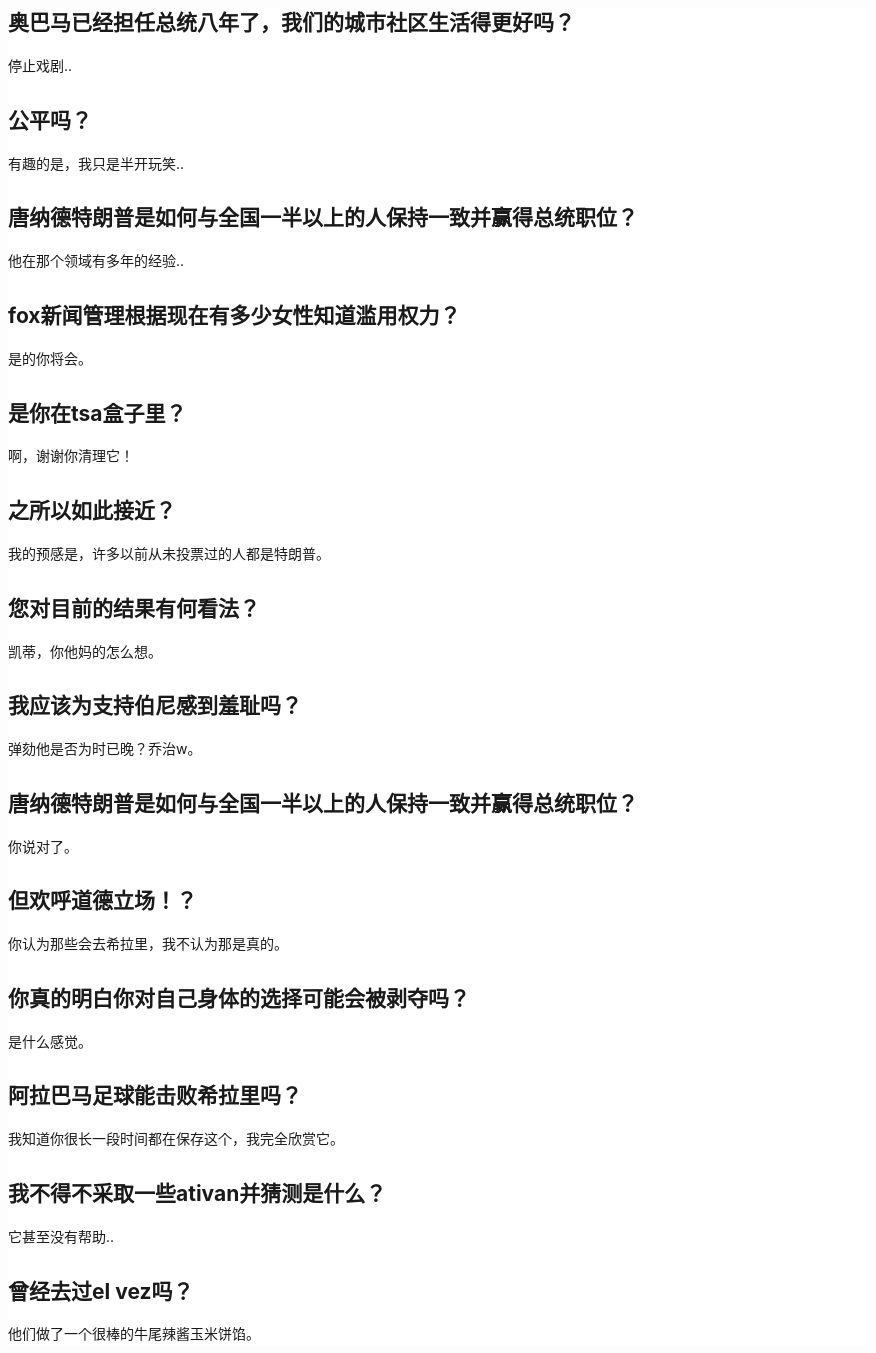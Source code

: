 ## 奥巴马已经担任总统八年了，我们的城市社区生活得更好吗？
停止戏剧..

## 公平吗？
有趣的是，我只是半开玩笑..

## 唐纳德特朗普是如何与全国一半以上的人保持一致并赢得总统职位？
他在那个领域有多年的经验..

##  fox新闻管理根据现在有多少女性知道滥用权力？
是的你将会。

## 是你在tsa盒子里？
啊，谢谢你清理它！

## 之所以如此接近？
我的预感是，许多以前从未投票过的人都是特朗普。

## 您对目前的结果有何看法？
凯蒂，你他妈的怎么想。

## 我应该为支持伯尼感到羞耻吗？
弹劾他是否为时已晚？乔治w。

## 唐纳德特朗普是如何与全国一半以上的人保持一致并赢得总统职位？
你说对了。

## 但欢呼道德立场！？
你认为那些会去希拉里，我不认为那是真的。

## 你真的明白你对自己身体的选择可能会被剥夺吗？
是什么感觉。

## 阿拉巴马足球能击败希拉里吗？
我知道你很长一段时间都在保存这个，我完全欣赏它。

## 我不得不采取一些ativan并猜测是什么？
它甚至没有帮助..

## 曾经去过el vez吗？
他们做了一个很棒的牛尾辣酱玉米饼馅。
